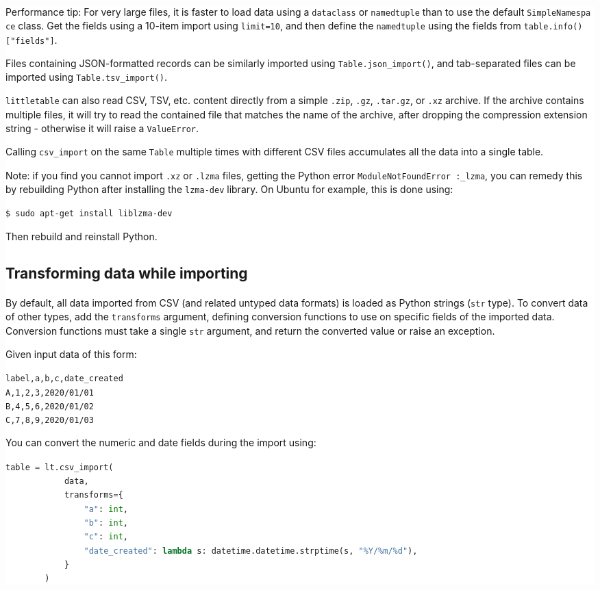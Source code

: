 Performance tip: For very large files, it is faster to load data using
a `dataclass` or `namedtuple` than to use the default `SimpleNamespace` class.
Get the fields using
a 10-item import using `limit=10`, and then define the `namedtuple` using the 
fields from `table.info()["fields"]`.

Files containing JSON-formatted records can be similarly imported using 
`Table.json_import()`, and tab-separated files can be imported using
`Table.tsv_import()`. 

`littletable` can also read CSV, TSV, etc. content directly from a simple `.zip`,
`.gz`, `.tar.gz`, or `.xz` archive. If the archive contains multiple files, it
will try to read the contained file that matches the name of the archive, after 
dropping the compression extension string - otherwise it will raise a `ValueError`.

Calling `csv_import` on the same `Table` multiple times with different CSV files
accumulates all the data into a single table.

Note: if you find you cannot import `.xz` or `.lzma` files, getting the Python error
`ModuleNotFoundError :_lzma`, you can remedy this by rebuilding Python after 
installing the `lzma-dev` library. On Ubuntu for example, this is done using:

    $ sudo apt-get install liblzma-dev

Then rebuild and reinstall Python.


Transforming data while importing
---------------------------------
By default, all data imported from CSV (and related untyped data formats) is loaded
as Python strings (`str` type). To convert data of other types, add the `transforms` argument, 
defining conversion functions to use on specific fields of the imported data. Conversion
functions must take a single `str` argument, and return the converted value or raise an
exception.

Given input data of this form:

```
label,a,b,c,date_created
A,1,2,3,2020/01/01
B,4,5,6,2020/01/02
C,7,8,9,2020/01/03
```

You can convert the numeric and date fields during the import using:

```python
table = lt.csv_import(
            data, 
            transforms={
                "a": int,
                "b": int,
                "c": int,
                "date_created": lambda s: datetime.datetime.strptime(s, "%Y/%m/%d"),
            }
        )
```
